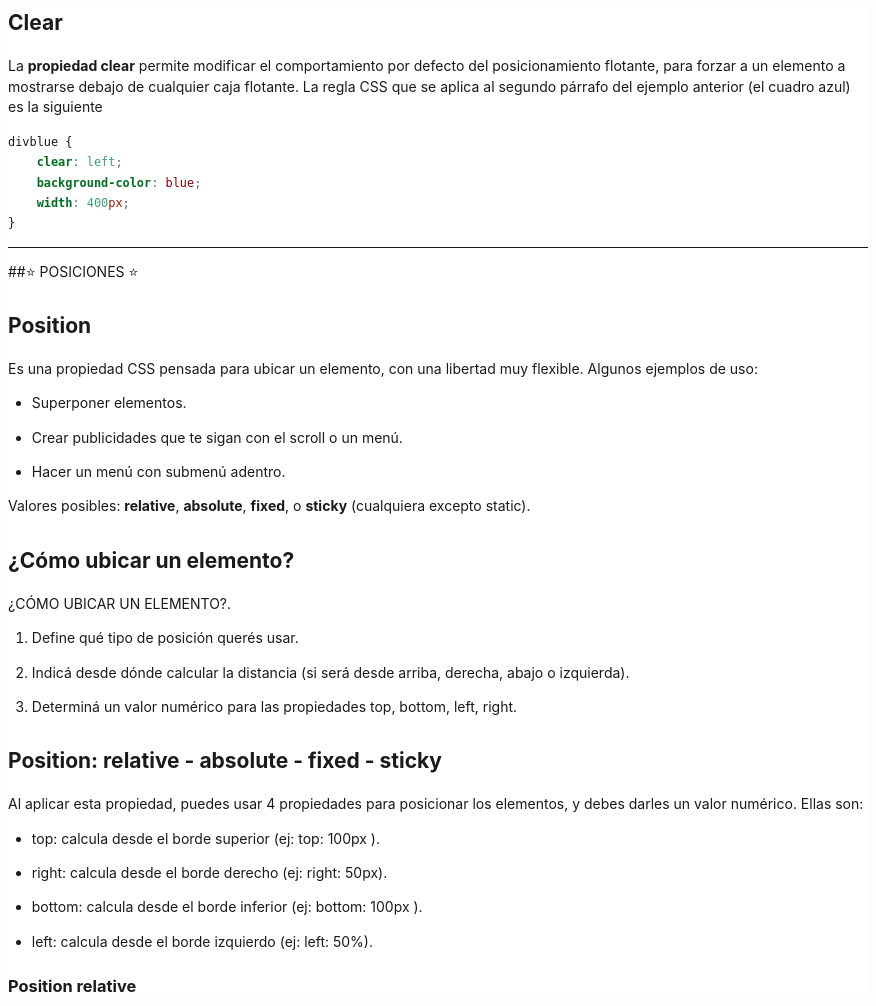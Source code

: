 
## Clear

La **propiedad clear** permite modificar el comportamiento por defecto del posicionamiento flotante, para forzar a un elemento a mostrarse debajo de cualquier caja flotante. La regla CSS que se aplica al segundo párrafo del ejemplo anterior (el cuadro azul) es la siguiente

```CSS
divblue {
    clear: left;
    background-color: blue;
    width: 400px;
}
```

---

##:star: POSICIONES :star:  

## Position

Es una propiedad CSS pensada para ubicar un elemento, con una libertad muy flexible. Algunos ejemplos de uso:

- Superponer elementos.

- Crear publicidades que te sigan con el scroll o un menú.

- Hacer un menú con submenú adentro.

Valores posibles: **relative**, **absolute**, **fixed**, o **sticky** (cualquiera excepto static).


## ¿Cómo ubicar un elemento?

¿CÓMO UBICAR UN ELEMENTO?.

1. Define qué tipo de posición querés usar.

2. Indicá desde dónde calcular la distancia (si será desde arriba, derecha, abajo o izquierda).

3. Determiná un valor numérico para las propiedades top, bottom, left, right.


## Position: relative - absolute - fixed - sticky

Al aplicar esta propiedad, puedes usar 4 propiedades para posicionar los elementos, y debes darles un valor numérico. Ellas son:

- top: calcula desde el borde superior (ej:  top: 100px ).

- right: calcula desde el borde derecho (ej:  right: 50px).

- bottom: calcula desde el borde inferior (ej: bottom: 100px ).

- left: calcula desde el borde izquierdo (ej: left: 50%).

### Position relative
